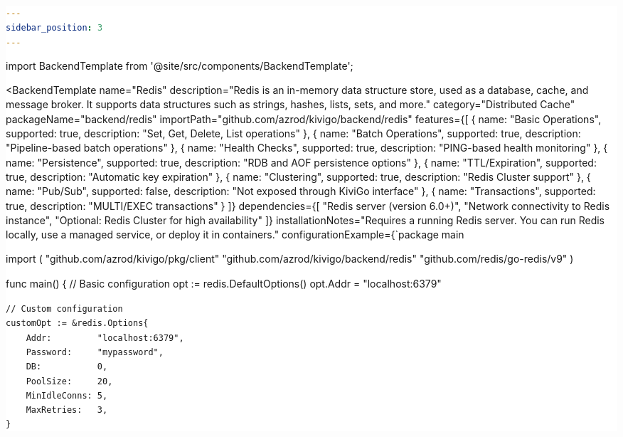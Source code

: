 ```yaml
---
sidebar_position: 3
---
```


import BackendTemplate from '@site/src/components/BackendTemplate';

<BackendTemplate
  name="Redis"
  description="Redis is an in-memory data structure store, used as a database, cache, and message broker. It supports data structures such as strings, hashes, lists, sets, and more."
  category="Distributed Cache"
  packageName="backend/redis"
  importPath="github.com/azrod/kivigo/backend/redis"
  features={[
    { name: "Basic Operations", supported: true, description: "Set, Get, Delete, List operations" },
    { name: "Batch Operations", supported: true, description: "Pipeline-based batch operations" },
    { name: "Health Checks", supported: true, description: "PING-based health monitoring" },
    { name: "Persistence", supported: true, description: "RDB and AOF persistence options" },
    { name: "TTL/Expiration", supported: true, description: "Automatic key expiration" },
    { name: "Clustering", supported: true, description: "Redis Cluster support" },
    { name: "Pub/Sub", supported: false, description: "Not exposed through KiviGo interface" },
    { name: "Transactions", supported: true, description: "MULTI/EXEC transactions" }
  ]}
  dependencies={[
    "Redis server (version 6.0+)",
    "Network connectivity to Redis instance",
    "Optional: Redis Cluster for high availability"
  ]}
  installationNotes="Requires a running Redis server. You can run Redis locally, use a managed service, or deploy it in containers."
  configurationExample={`package main

import (
    "github.com/azrod/kivigo/pkg/client"
    "github.com/azrod/kivigo/backend/redis"
    "github.com/redis/go-redis/v9"
)

func main() {
    // Basic configuration
    opt := redis.DefaultOptions()
    opt.Addr = "localhost:6379"
    
    // Custom configuration
    customOpt := &redis.Options{
        Addr:         "localhost:6379",
        Password:     "mypassword",
        DB:           0,
        PoolSize:     20,
        MinIdleConns: 5,
        MaxRetries:   3,
    }
    